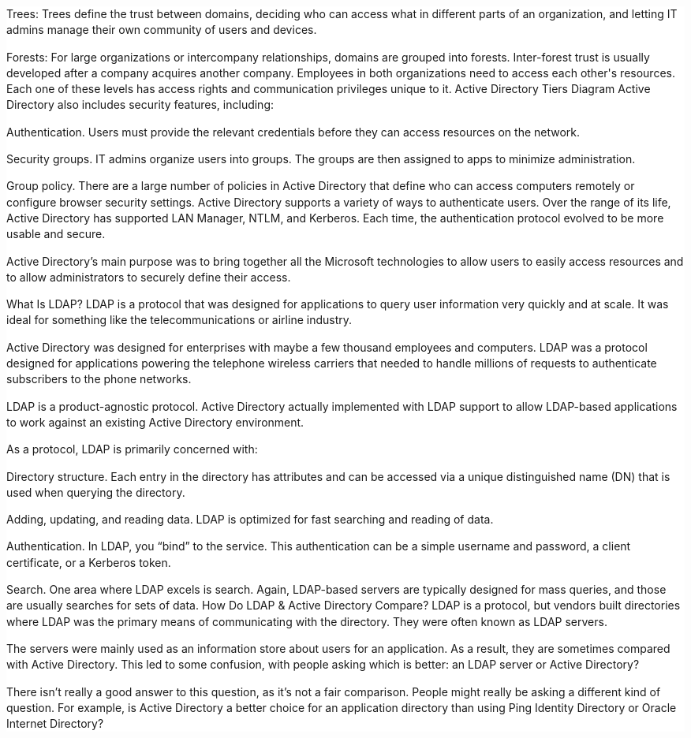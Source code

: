 Trees: Trees define the trust between domains, deciding who can access what in different parts of an organization, and letting IT admins manage their own community of users and devices.
 
Forests: For large organizations or intercompany relationships, domains are grouped into forests. Inter-forest trust is usually developed after a company acquires another company. Employees in both organizations need to access each other's resources.
Each one of these levels has access rights and communication privileges unique to it.
Active Directory Tiers Diagram
Active Directory also includes security features, including:

Authentication. Users must provide the relevant credentials before they can access resources on the network.
 
Security groups. IT admins organize users into groups. The groups are then assigned to apps to minimize administration.
 
Group policy. There are a large number of policies in Active Directory that define who can access computers remotely or configure browser security settings.
Active Directory supports a variety of ways to authenticate users. Over the range of its life, Active Directory has supported LAN Manager, NTLM, and Kerberos. Each time, the authentication protocol evolved to be more usable and secure.

Active Directory’s main purpose was to bring together all the Microsoft technologies to allow users to easily access resources and to allow administrators to securely define their access.

What Is LDAP?
LDAP is a protocol that was designed for applications to query user information very quickly and at scale. It was ideal for something like the telecommunications or airline industry.

Active Directory was designed for enterprises with maybe a few thousand employees and computers. LDAP was a protocol designed for applications powering the telephone wireless carriers that needed to handle millions of requests to authenticate subscribers to the phone networks.

LDAP is a product-agnostic protocol. Active Directory actually implemented with LDAP support to allow LDAP-based applications to work against an existing Active Directory environment.

As a protocol, LDAP is primarily concerned with:

Directory structure. Each entry in the directory has attributes and can be accessed via a unique distinguished name (DN) that is used when querying the directory.
 
Adding, updating, and reading data. LDAP is optimized for fast searching and reading of data.
 
Authentication. In LDAP, you “bind” to the service. This authentication can be a simple username and password, a client certificate, or a Kerberos token.
 
Search. One area where LDAP excels is search. Again, LDAP-based servers are typically designed for mass queries, and those are usually searches for sets of data.
How Do LDAP & Active Directory Compare?
LDAP is a protocol, but vendors built directories where LDAP was the primary means of communicating with the directory. They were often known as LDAP servers.

The servers were mainly used as an information store about users for an application. As a result, they are sometimes compared with Active Directory. This led to some confusion, with people asking which is better: an LDAP server or Active Directory?

There isn’t really a good answer to this question, as it’s not a fair comparison. People might really be asking a different kind of question. For example, is Active Directory a better choice for an application directory than using Ping Identity Directory or Oracle Internet Directory?
